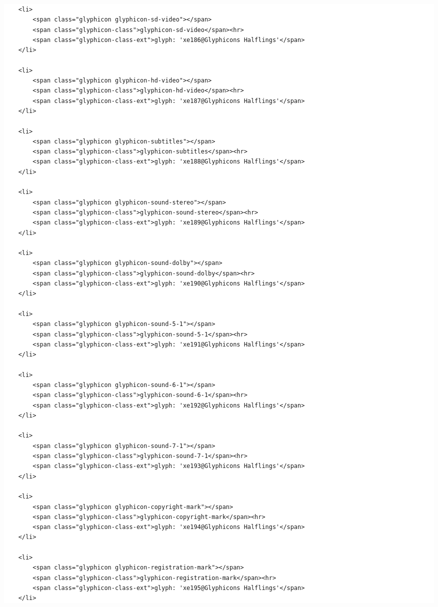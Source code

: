         <li>
            <span class="glyphicon glyphicon-sd-video"></span>
            <span class="glyphicon-class">glyphicon-sd-video</span><hr>
            <span class="glyphicon-class-ext">glyph: 'xe186@Glyphicons Halflings'</span>
        </li>

        <li>
            <span class="glyphicon glyphicon-hd-video"></span>
            <span class="glyphicon-class">glyphicon-hd-video</span><hr>
            <span class="glyphicon-class-ext">glyph: 'xe187@Glyphicons Halflings'</span>
        </li>

        <li>
            <span class="glyphicon glyphicon-subtitles"></span>
            <span class="glyphicon-class">glyphicon-subtitles</span><hr>
            <span class="glyphicon-class-ext">glyph: 'xe188@Glyphicons Halflings'</span>
        </li>

        <li>
            <span class="glyphicon glyphicon-sound-stereo"></span>
            <span class="glyphicon-class">glyphicon-sound-stereo</span><hr>
            <span class="glyphicon-class-ext">glyph: 'xe189@Glyphicons Halflings'</span>
        </li>

        <li>
            <span class="glyphicon glyphicon-sound-dolby"></span>
            <span class="glyphicon-class">glyphicon-sound-dolby</span><hr>
            <span class="glyphicon-class-ext">glyph: 'xe190@Glyphicons Halflings'</span>
        </li>

        <li>
            <span class="glyphicon glyphicon-sound-5-1"></span>
            <span class="glyphicon-class">glyphicon-sound-5-1</span><hr>
            <span class="glyphicon-class-ext">glyph: 'xe191@Glyphicons Halflings'</span>
        </li>

        <li>
            <span class="glyphicon glyphicon-sound-6-1"></span>
            <span class="glyphicon-class">glyphicon-sound-6-1</span><hr>
            <span class="glyphicon-class-ext">glyph: 'xe192@Glyphicons Halflings'</span>
        </li>

        <li>
            <span class="glyphicon glyphicon-sound-7-1"></span>
            <span class="glyphicon-class">glyphicon-sound-7-1</span><hr>
            <span class="glyphicon-class-ext">glyph: 'xe193@Glyphicons Halflings'</span>
        </li>

        <li>
            <span class="glyphicon glyphicon-copyright-mark"></span>
            <span class="glyphicon-class">glyphicon-copyright-mark</span><hr>
            <span class="glyphicon-class-ext">glyph: 'xe194@Glyphicons Halflings'</span>
        </li>

        <li>
            <span class="glyphicon glyphicon-registration-mark"></span>
            <span class="glyphicon-class">glyphicon-registration-mark</span><hr>
            <span class="glyphicon-class-ext">glyph: 'xe195@Glyphicons Halflings'</span>
        </li>
